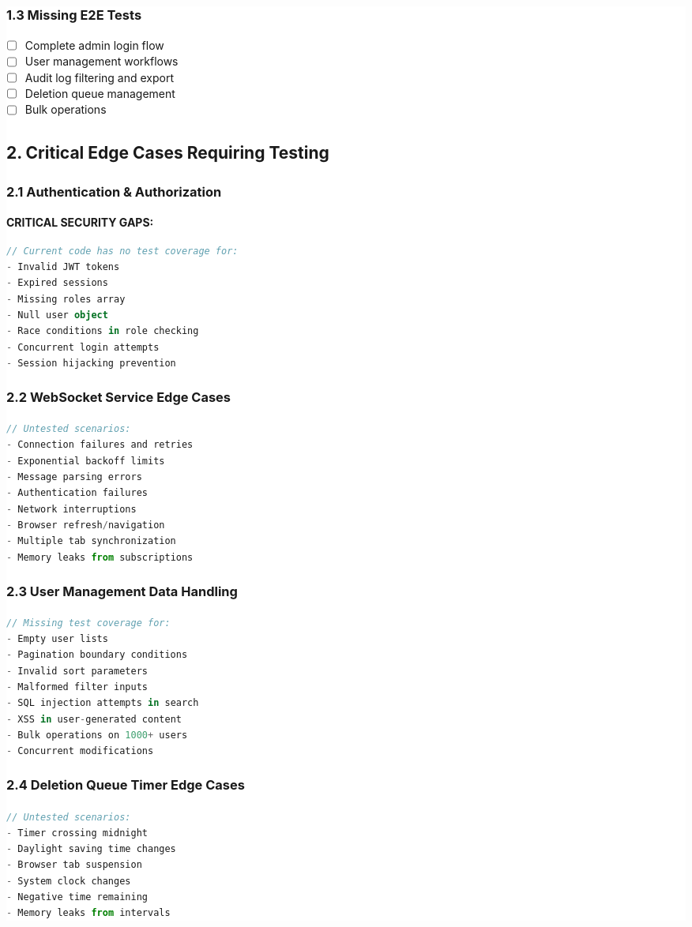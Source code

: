 ### 1.3 Missing E2E Tests
- [ ] Complete admin login flow
- [ ] User management workflows
- [ ] Audit log filtering and export
- [ ] Deletion queue management
- [ ] Bulk operations

## 2. Critical Edge Cases Requiring Testing

### 2.1 Authentication & Authorization
**CRITICAL SECURITY GAPS:**
```typescript
// Current code has no test coverage for:
- Invalid JWT tokens
- Expired sessions
- Missing roles array
- Null user object
- Race conditions in role checking
- Concurrent login attempts
- Session hijacking prevention
```

### 2.2 WebSocket Service Edge Cases
```typescript
// Untested scenarios:
- Connection failures and retries
- Exponential backoff limits
- Message parsing errors
- Authentication failures
- Network interruptions
- Browser refresh/navigation
- Multiple tab synchronization
- Memory leaks from subscriptions
```

### 2.3 User Management Data Handling
```typescript
// Missing test coverage for:
- Empty user lists
- Pagination boundary conditions
- Invalid sort parameters
- Malformed filter inputs
- SQL injection attempts in search
- XSS in user-generated content
- Bulk operations on 1000+ users
- Concurrent modifications
```

### 2.4 Deletion Queue Timer Edge Cases
```typescript
// Untested scenarios:
- Timer crossing midnight
- Daylight saving time changes
- Browser tab suspension
- System clock changes
- Negative time remaining
- Memory leaks from intervals
```

